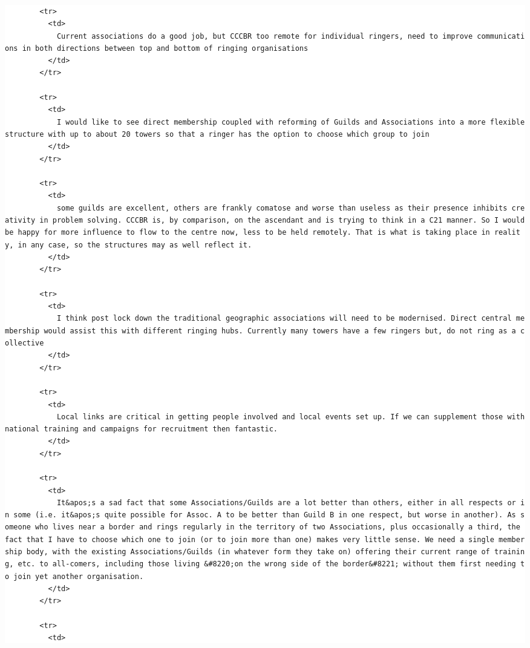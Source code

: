             <tr>
              <td>
                Current associations do a good job, but CCCBR too remote for individual ringers, need to improve communications in both directions between top and bottom of ringing organisations
              </td>
            </tr>
            
            <tr>
              <td>
                I would like to see direct membership coupled with reforming of Guilds and Associations into a more flexible structure with up to about 20 towers so that a ringer has the option to choose which group to join
              </td>
            </tr>
            
            <tr>
              <td>
                some guilds are excellent, others are frankly comatose and worse than useless as their presence inhibits creativity in problem solving. CCCBR is, by comparison, on the ascendant and is trying to think in a C21 manner. So I would be happy for more influence to flow to the centre now, less to be held remotely. That is what is taking place in reality, in any case, so the structures may as well reflect it.
              </td>
            </tr>
            
            <tr>
              <td>
                I think post lock down the traditional geographic associations will need to be modernised. Direct central membership would assist this with different ringing hubs. Currently many towers have a few ringers but, do not ring as a collective
              </td>
            </tr>
            
            <tr>
              <td>
                Local links are critical in getting people involved and local events set up. If we can supplement those with national training and campaigns for recruitment then fantastic.
              </td>
            </tr>
            
            <tr>
              <td>
                It&apos;s a sad fact that some Associations/Guilds are a lot better than others, either in all respects or in some (i.e. it&apos;s quite possible for Assoc. A to be better than Guild B in one respect, but worse in another). As someone who lives near a border and rings regularly in the territory of two Associations, plus occasionally a third, the fact that I have to choose which one to join (or to join more than one) makes very little sense. We need a single membership body, with the existing Associations/Guilds (in whatever form they take on) offering their current range of training, etc. to all-comers, including those living &#8220;on the wrong side of the border&#8221; without them first needing to join yet another organisation.
              </td>
            </tr>
            
            <tr>
              <td>